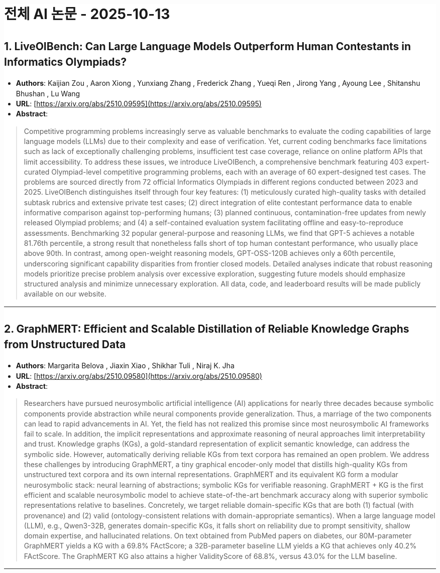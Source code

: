 # 전체 AI 논문 - 2025-10-13

## 1. LiveOIBench: Can Large Language Models Outperform Human Contestants in Informatics Olympiads?
- **Authors**: Kaijian Zou , Aaron Xiong , Yunxiang Zhang , Frederick Zhang , Yueqi Ren , Jirong Yang , Ayoung Lee , Shitanshu Bhushan , Lu Wang
- **URL**: [https://arxiv.org/abs/2510.09595](https://arxiv.org/abs/2510.09595)
- **Abstract**:
> Competitive programming problems increasingly serve as valuable benchmarks to evaluate the coding capabilities of large language models (LLMs) due to their complexity and ease of verification. Yet, current coding benchmarks face limitations such as lack of exceptionally challenging problems, insufficient test case coverage, reliance on online platform APIs that limit accessibility. To address these issues, we introduce LiveOIBench, a comprehensive benchmark featuring 403 expert-curated Olympiad-level competitive programming problems, each with an average of 60 expert-designed test cases. The problems are sourced directly from 72 official Informatics Olympiads in different regions conducted between 2023 and 2025. LiveOIBench distinguishes itself through four key features: (1) meticulously curated high-quality tasks with detailed subtask rubrics and extensive private test cases; (2) direct integration of elite contestant performance data to enable informative comparison against top-performing humans; (3) planned continuous, contamination-free updates from newly released Olympiad problems; and (4) a self-contained evaluation system facilitating offline and easy-to-reproduce assessments. Benchmarking 32 popular general-purpose and reasoning LLMs, we find that GPT-5 achieves a notable 81.76th percentile, a strong result that nonetheless falls short of top human contestant performance, who usually place above 90th. In contrast, among open-weight reasoning models, GPT-OSS-120B achieves only a 60th percentile, underscoring significant capability disparities from frontier closed models. Detailed analyses indicate that robust reasoning models prioritize precise problem analysis over excessive exploration, suggesting future models should emphasize structured analysis and minimize unnecessary exploration. All data, code, and leaderboard results will be made publicly available on our website.

---

## 2. GraphMERT: Efficient and Scalable Distillation of Reliable Knowledge Graphs from Unstructured Data
- **Authors**: Margarita Belova , Jiaxin Xiao , Shikhar Tuli , Niraj K. Jha
- **URL**: [https://arxiv.org/abs/2510.09580](https://arxiv.org/abs/2510.09580)
- **Abstract**:
> Researchers have pursued neurosymbolic artificial intelligence (AI) applications for nearly three decades because symbolic components provide abstraction while neural components provide generalization. Thus, a marriage of the two components can lead to rapid advancements in AI. Yet, the field has not realized this promise since most neurosymbolic AI frameworks fail to scale. In addition, the implicit representations and approximate reasoning of neural approaches limit interpretability and trust. Knowledge graphs (KGs), a gold-standard representation of explicit semantic knowledge, can address the symbolic side. However, automatically deriving reliable KGs from text corpora has remained an open problem. We address these challenges by introducing GraphMERT, a tiny graphical encoder-only model that distills high-quality KGs from unstructured text corpora and its own internal representations. GraphMERT and its equivalent KG form a modular neurosymbolic stack: neural learning of abstractions; symbolic KGs for verifiable reasoning. GraphMERT + KG is the first efficient and scalable neurosymbolic model to achieve state-of-the-art benchmark accuracy along with superior symbolic representations relative to baselines. Concretely, we target reliable domain-specific KGs that are both (1) factual (with provenance) and (2) valid (ontology-consistent relations with domain-appropriate semantics). When a large language model (LLM), e.g., Qwen3-32B, generates domain-specific KGs, it falls short on reliability due to prompt sensitivity, shallow domain expertise, and hallucinated relations. On text obtained from PubMed papers on diabetes, our 80M-parameter GraphMERT yields a KG with a 69.8% FActScore; a 32B-parameter baseline LLM yields a KG that achieves only 40.2% FActScore. The GraphMERT KG also attains a higher ValidityScore of 68.8%, versus 43.0% for the LLM baseline.

---